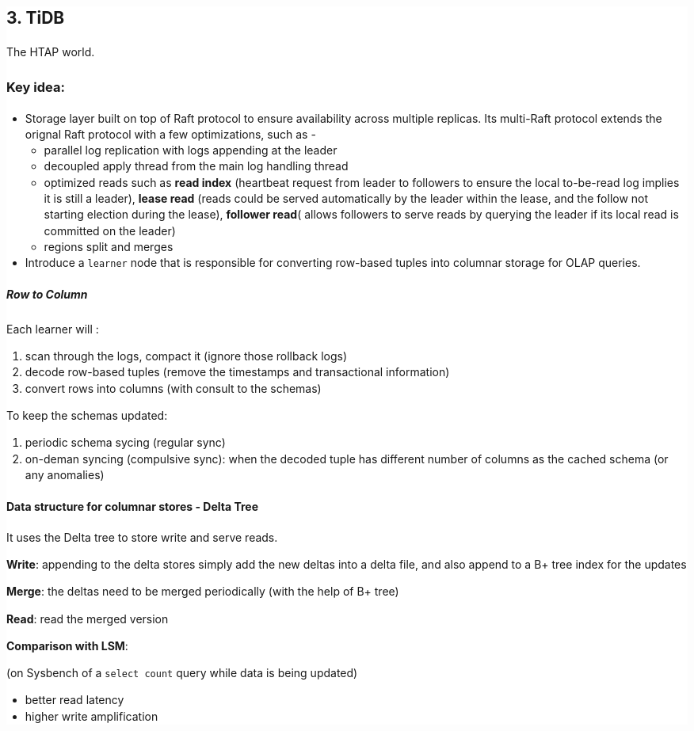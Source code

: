 



## 3. TiDB

The HTAP world.

### Key idea: 

- Storage layer built on top of Raft protocol to ensure availability across multiple replicas. Its multi-Raft protocol extends the orignal Raft protocol with a few optimizations, such as -
  - parallel log replication with logs appending at the leader
  - decoupled apply thread from the main log handling thread 
  - optimized reads such as **read index** (heartbeat request from leader to followers to ensure the local to-be-read log implies it is still a leader),  **lease read** (reads could be served automatically by the leader within the lease, and the follow not starting election during the lease), **follower read**( allows followers to serve reads by querying the leader if its local read is committed on the leader)
  - regions split and merges 
- Introduce a `learner` node that is responsible for converting row-based tuples into columnar storage for OLAP queries. 



##### Row to Column 

Each learner will :

1. scan through the logs, compact it (ignore those rollback logs) 
2. decode row-based tuples (remove the timestamps and transactional information) 
3. convert rows into columns (with consult to the schemas) 



To keep the schemas updated:

1. periodic schema sycing (regular sync)
2. on-deman syncing (compulsive sync): when the decoded tuple has different number of columns as the cached schema (or any anomalies) 



#### Data structure for columnar stores - Delta Tree

It uses the Delta tree to store write and serve reads. 

**Write**: appending to the delta stores simply add the new deltas into a delta file, and also append to a B+ tree index for the updates 

**Merge**: the deltas need to be merged periodically (with the help of B+ tree) 

**Read**: read the merged version 



**Comparison with LSM**: 

(on Sysbench of a `select count` query while data is being updated)

- better read latency 
- higher write amplification
